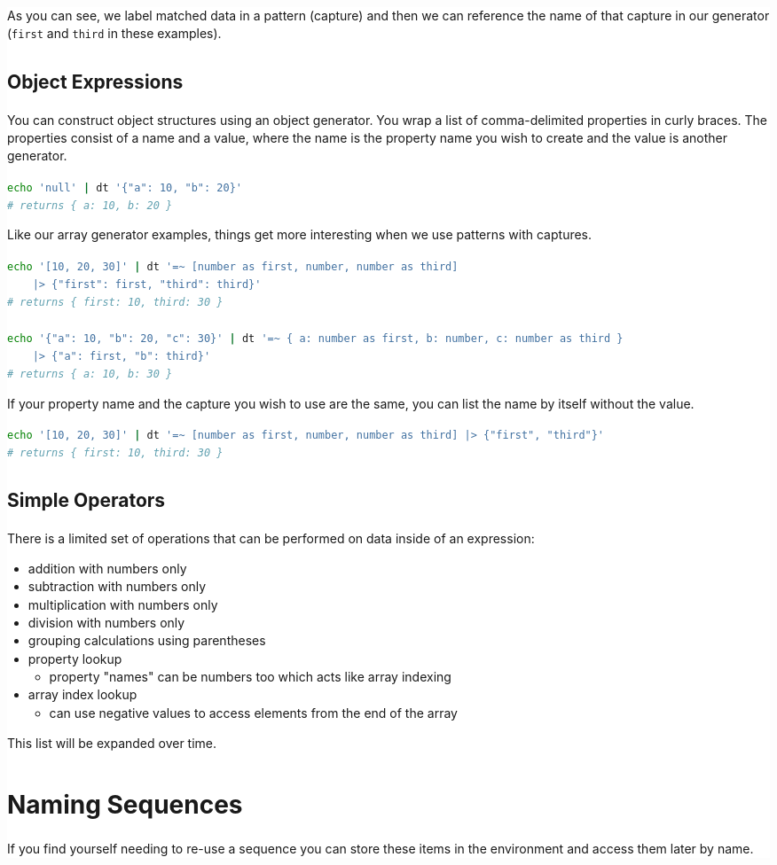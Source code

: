 As you can see, we label matched data in a pattern (capture) and then we can reference the name of that capture in our generator (`first` and `third` in these examples).

## Object Expressions

You can construct object structures using an object generator. You wrap a list of comma-delimited properties in curly braces. The properties consist of a name and a value, where the name is the property name you wish to create and the value is another generator.

```bash
echo 'null' | dt '{"a": 10, "b": 20}'
# returns { a: 10, b: 20 }
```

Like our array generator examples, things get more interesting when we use patterns with captures.

```bash
echo '[10, 20, 30]' | dt '=~ [number as first, number, number as third]
    |> {"first": first, "third": third}'
# returns { first: 10, third: 30 }

echo '{"a": 10, "b": 20, "c": 30}' | dt '=~ { a: number as first, b: number, c: number as third }
    |> {"a": first, "b": third}'
# returns { a: 10, b: 30 }
```

If your property name and the capture you wish to use are the same, you can list the name by itself without the value.

```bash
echo '[10, 20, 30]' | dt '=~ [number as first, number, number as third] |> {"first", "third"}'
# returns { first: 10, third: 30 }
```

## Simple Operators

There is a limited set of operations that can be performed on data inside of an expression:

- addition with numbers only
- subtraction with numbers only
- multiplication with numbers only
- division with numbers only
- grouping calculations using parentheses
- property lookup
    - property "names" can be numbers too which acts like array indexing
- array index lookup
    - can use negative values to access elements from the end of the array

This list will be expanded over time.

# Naming Sequences

If you find yourself needing to re-use a sequence you can store these items in the environment and access them later by name.
